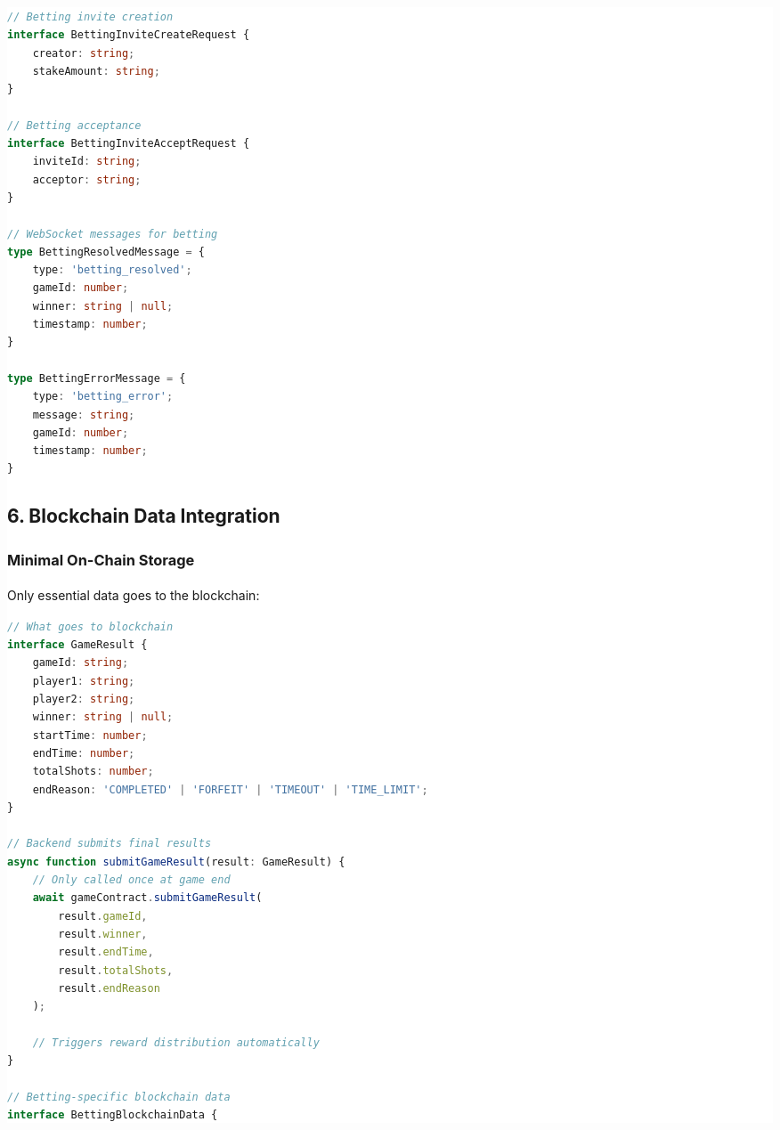 ```typescript
// Betting invite creation
interface BettingInviteCreateRequest {
    creator: string;
    stakeAmount: string;
}

// Betting acceptance
interface BettingInviteAcceptRequest {
    inviteId: string;
    acceptor: string;
}

// WebSocket messages for betting
type BettingResolvedMessage = {
    type: 'betting_resolved';
    gameId: number;
    winner: string | null;
    timestamp: number;
}

type BettingErrorMessage = {
    type: 'betting_error';
    message: string;
    gameId: number;
    timestamp: number;
}
```

## 6. Blockchain Data Integration

### Minimal On-Chain Storage

Only essential data goes to the blockchain:

```typescript
// What goes to blockchain
interface GameResult {
    gameId: string;
    player1: string;
    player2: string;
    winner: string | null;
    startTime: number;
    endTime: number;
    totalShots: number;
    endReason: 'COMPLETED' | 'FORFEIT' | 'TIMEOUT' | 'TIME_LIMIT';
}

// Backend submits final results
async function submitGameResult(result: GameResult) {
    // Only called once at game end
    await gameContract.submitGameResult(
        result.gameId,
        result.winner,
        result.endTime,
        result.totalShots,
        result.endReason
    );
    
    // Triggers reward distribution automatically
}

// Betting-specific blockchain data
interface BettingBlockchainData {
```
